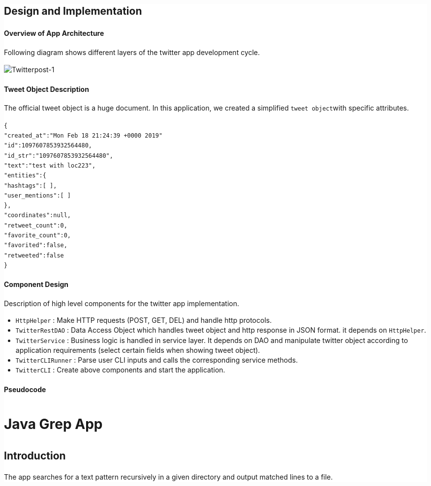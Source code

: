 ## Design and Implementation

#### Overview of App Architecture

Following diagram shows different layers of the twitter app development cycle.

![Twitterpost-1](https://user-images.githubusercontent.com/51927068/61220086-917a2900-a6e3-11e9-9e0f-4cd0a1269183.jpg)

#### Tweet Object Description

The official tweet object is a huge document. In this application, we created a simplified `tweet object`with specific attributes.

```
{
"created_at":"Mon Feb 18 21:24:39 +0000 2019"
"id":1097607853932564480,
"id_str":"1097607853932564480",
"text":"test with loc223",
"entities":{
"hashtags":[ ], 
"user_mentions":[ ] 
},
"coordinates":null,
"retweet_count":0,
"favorite_count":0,
"favorited":false,
"retweeted":false
}
```

#### Component Design

Description of high level components for the twitter app implementation.

- `HttpHelper` : Make HTTP requests (POST, GET, DEL) and handle http protocols.
- `TwitterRestDAO` : Data Access Object which handles tweet object and http response in JSON format. it depends on `HttpHelper`.
- `TwitterService` : Business logic is handled in service layer. It depends on DAO and manipulate twitter object according to application requirements (select certain fields when showing tweet object).
- `TwitterCLIRunner` : Parse user CLI inputs and calls the corresponding service methods.
- `TwitterCLI` : Create above components and start the application.

#### Pseudocode

# Java Grep App

## Introduction

The app searches for a text pattern recursively in a given directory and output matched lines to a file. 
